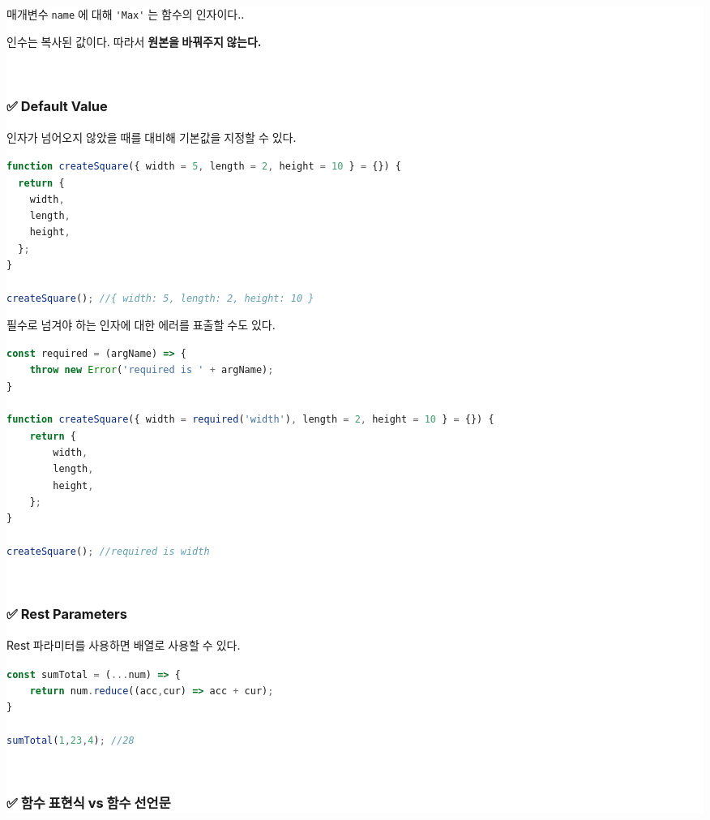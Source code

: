 매개변수 `name` 에 대해 `'Max'` 는 함수의 인자이다..

인수는 복사된 값이다. 따라서 **원본을 바꿔주지 않는다.**

<br>

### ✅ Default Value

인자가 넘어오지 않았을 때를 대비해 기본값을 지정할 수 있다.

```jsx
function createSquare({ width = 5, length = 2, height = 10 } = {}) {
  return {
    width,
    length,
    height,
  };
}

createSquare(); //{ width: 5, length: 2, height: 10 }
```

필수로 넘겨야 하는 인자에 대한 에러를 표출할 수도 있다.

```jsx
const required = (argName) => {
    throw new Error('required is ' + argName);
}

function createSquare({ width = required('width'), length = 2, height = 10 } = {}) {
    return {
        width,
        length,
        height,
    };
}

createSquare(); //required is width
```

<br>

### ✅ Rest Parameters

Rest 파라미터를 사용하면 배열로 사용할 수 있다.

```jsx
const sumTotal = (...num) => {
	return num.reduce((acc,cur) => acc + cur);
}

sumTotal(1,23,4); //28
```

<br>

### ✅ 함수 표현식 vs 함수 선언문
